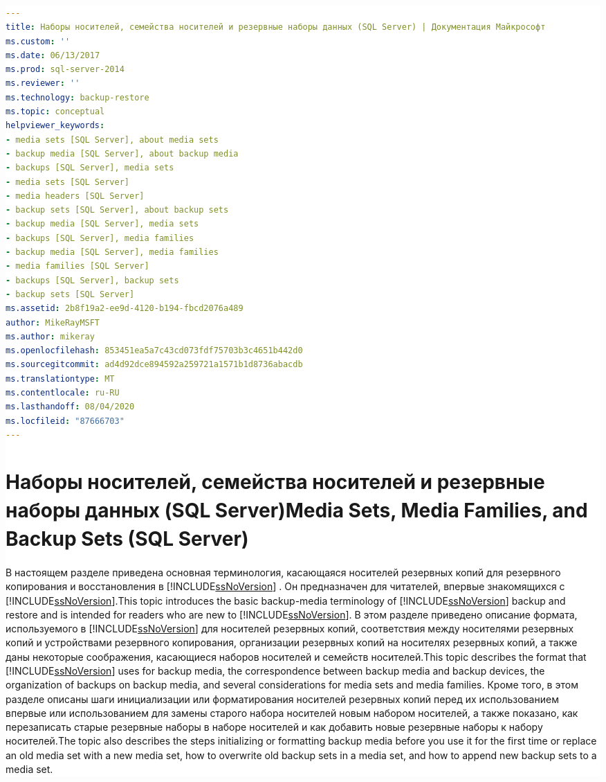 ```yaml
---
title: Наборы носителей, семейства носителей и резервные наборы данных (SQL Server) | Документация Майкрософт
ms.custom: ''
ms.date: 06/13/2017
ms.prod: sql-server-2014
ms.reviewer: ''
ms.technology: backup-restore
ms.topic: conceptual
helpviewer_keywords:
- media sets [SQL Server], about media sets
- backup media [SQL Server], about backup media
- backups [SQL Server], media sets
- media sets [SQL Server]
- media headers [SQL Server]
- backup sets [SQL Server], about backup sets
- backup media [SQL Server], media sets
- backups [SQL Server], media families
- backup media [SQL Server], media families
- media families [SQL Server]
- backups [SQL Server], backup sets
- backup sets [SQL Server]
ms.assetid: 2b8f19a2-ee9d-4120-b194-fbcd2076a489
author: MikeRayMSFT
ms.author: mikeray
ms.openlocfilehash: 853451ea5a7c43cd073fdf75703b3c4651b442d0
ms.sourcegitcommit: ad4d92dce894592a259721a1571b1d8736abacdb
ms.translationtype: MT
ms.contentlocale: ru-RU
ms.lasthandoff: 08/04/2020
ms.locfileid: "87666703"
---
```

# <a name="media-sets-media-families-and-backup-sets-sql-server"></a><span data-ttu-id="c56c0-102">Наборы носителей, семейства носителей и резервные наборы данных (SQL Server)</span><span class="sxs-lookup"><span data-stu-id="c56c0-102">Media Sets, Media Families, and Backup Sets (SQL Server)</span></span>
  <span data-ttu-id="c56c0-103">В настоящем разделе приведена основная терминология, касающаяся носителей резервных копий для резервного копирования и восстановления в [!INCLUDE[ssNoVersion](../../includes/ssnoversion-md.md)] . Он предназначен для читателей, впервые знакомящихся с [!INCLUDE[ssNoVersion](../../includes/ssnoversion-md.md)].</span><span class="sxs-lookup"><span data-stu-id="c56c0-103">This topic introduces the basic backup-media terminology of [!INCLUDE[ssNoVersion](../../includes/ssnoversion-md.md)] backup and restore and is intended for readers who are new to [!INCLUDE[ssNoVersion](../../includes/ssnoversion-md.md)].</span></span> <span data-ttu-id="c56c0-104">В этом разделе приведено описание формата, используемого в [!INCLUDE[ssNoVersion](../../includes/ssnoversion-md.md)] для носителей резервных копий, соответствия между носителями резервных копий и устройствами резервного копирования, организации резервных копий на носителях резервных копий, а также даны некоторые соображения, касающиеся наборов носителей и семейств носителей.</span><span class="sxs-lookup"><span data-stu-id="c56c0-104">This topic describes the format that [!INCLUDE[ssNoVersion](../../includes/ssnoversion-md.md)] uses for backup media, the correspondence between backup media and backup devices, the organization of backups on backup media, and several considerations for media sets and media families.</span></span> <span data-ttu-id="c56c0-105">Кроме того, в этом разделе описаны шаги инициализации или форматирования носителей резервных копий перед их использованием впервые или использованием для замены старого набора носителей новым набором носителей, а также показано, как перезаписать старые резервные наборы в наборе носителей и как добавить новые резервные наборы к набору носителей.</span><span class="sxs-lookup"><span data-stu-id="c56c0-105">The topic also describes the steps initializing or formatting backup media before you use it for the first time or replace an old media set with a new media set, how to overwrite old backup sets in a media set, and how to append new backup sets to a media set.</span></span>